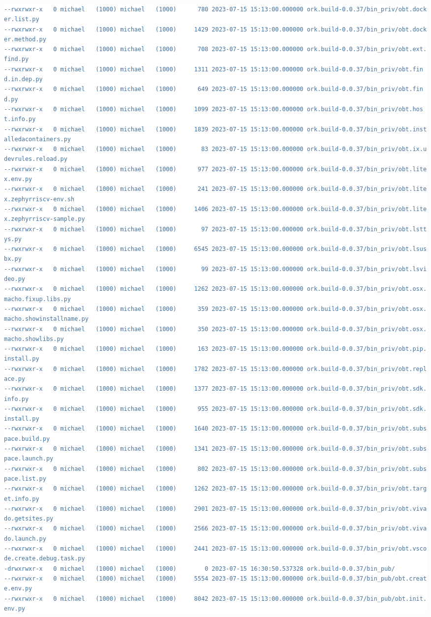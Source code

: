 ```diff
--rwxrwxr-x   0 michael   (1000) michael   (1000)      780 2023-07-15 15:13:00.000000 ork.build-0.0.37/bin_priv/obt.docker.list.py
--rwxrwxr-x   0 michael   (1000) michael   (1000)     1429 2023-07-15 15:13:00.000000 ork.build-0.0.37/bin_priv/obt.docker.method.py
--rwxrwxr-x   0 michael   (1000) michael   (1000)      708 2023-07-15 15:13:00.000000 ork.build-0.0.37/bin_priv/obt.ext.find.py
--rwxrwxr-x   0 michael   (1000) michael   (1000)     1311 2023-07-15 15:13:00.000000 ork.build-0.0.37/bin_priv/obt.find.in.dep.py
--rwxrwxr-x   0 michael   (1000) michael   (1000)      649 2023-07-15 15:13:00.000000 ork.build-0.0.37/bin_priv/obt.find.py
--rwxrwxr-x   0 michael   (1000) michael   (1000)     1099 2023-07-15 15:13:00.000000 ork.build-0.0.37/bin_priv/obt.host.info.py
--rwxrwxr-x   0 michael   (1000) michael   (1000)     1839 2023-07-15 15:13:00.000000 ork.build-0.0.37/bin_priv/obt.installedacontainers.py
--rwxrwxr-x   0 michael   (1000) michael   (1000)       83 2023-07-15 15:13:00.000000 ork.build-0.0.37/bin_priv/obt.ix.udevrules.reload.py
--rwxrwxr-x   0 michael   (1000) michael   (1000)      977 2023-07-15 15:13:00.000000 ork.build-0.0.37/bin_priv/obt.litex.env.py
--rwxrwxr-x   0 michael   (1000) michael   (1000)      241 2023-07-15 15:13:00.000000 ork.build-0.0.37/bin_priv/obt.litex.zephyrriscv-env.sh
--rwxrwxr-x   0 michael   (1000) michael   (1000)     1406 2023-07-15 15:13:00.000000 ork.build-0.0.37/bin_priv/obt.litex.zephyrriscv-sample.py
--rwxrwxr-x   0 michael   (1000) michael   (1000)       97 2023-07-15 15:13:00.000000 ork.build-0.0.37/bin_priv/obt.lsttys.py
--rwxrwxr-x   0 michael   (1000) michael   (1000)     6545 2023-07-15 15:13:00.000000 ork.build-0.0.37/bin_priv/obt.lsusbx.py
--rwxrwxr-x   0 michael   (1000) michael   (1000)       99 2023-07-15 15:13:00.000000 ork.build-0.0.37/bin_priv/obt.lsvideo.py
--rwxrwxr-x   0 michael   (1000) michael   (1000)     1262 2023-07-15 15:13:00.000000 ork.build-0.0.37/bin_priv/obt.osx.macho.fixup.libs.py
--rwxrwxr-x   0 michael   (1000) michael   (1000)      359 2023-07-15 15:13:00.000000 ork.build-0.0.37/bin_priv/obt.osx.macho.showinstallname.py
--rwxrwxr-x   0 michael   (1000) michael   (1000)      350 2023-07-15 15:13:00.000000 ork.build-0.0.37/bin_priv/obt.osx.macho.showlibs.py
--rwxrwxr-x   0 michael   (1000) michael   (1000)      163 2023-07-15 15:13:00.000000 ork.build-0.0.37/bin_priv/obt.pip.install.py
--rwxrwxr-x   0 michael   (1000) michael   (1000)     1782 2023-07-15 15:13:00.000000 ork.build-0.0.37/bin_priv/obt.replace.py
--rwxrwxr-x   0 michael   (1000) michael   (1000)     1377 2023-07-15 15:13:00.000000 ork.build-0.0.37/bin_priv/obt.sdk.info.py
--rwxrwxr-x   0 michael   (1000) michael   (1000)      955 2023-07-15 15:13:00.000000 ork.build-0.0.37/bin_priv/obt.sdk.install.py
--rwxrwxr-x   0 michael   (1000) michael   (1000)     1640 2023-07-15 15:13:00.000000 ork.build-0.0.37/bin_priv/obt.subspace.build.py
--rwxrwxr-x   0 michael   (1000) michael   (1000)     1341 2023-07-15 15:13:00.000000 ork.build-0.0.37/bin_priv/obt.subspace.launch.py
--rwxrwxr-x   0 michael   (1000) michael   (1000)      802 2023-07-15 15:13:00.000000 ork.build-0.0.37/bin_priv/obt.subspace.list.py
--rwxrwxr-x   0 michael   (1000) michael   (1000)     1262 2023-07-15 15:13:00.000000 ork.build-0.0.37/bin_priv/obt.target.info.py
--rwxrwxr-x   0 michael   (1000) michael   (1000)     2901 2023-07-15 15:13:00.000000 ork.build-0.0.37/bin_priv/obt.vivado.getsites.py
--rwxrwxr-x   0 michael   (1000) michael   (1000)     2566 2023-07-15 15:13:00.000000 ork.build-0.0.37/bin_priv/obt.vivado.launch.py
--rwxrwxr-x   0 michael   (1000) michael   (1000)     2441 2023-07-15 15:13:00.000000 ork.build-0.0.37/bin_priv/obt.vscode.create.debug.task.py
-drwxrwxr-x   0 michael   (1000) michael   (1000)        0 2023-07-15 16:30:50.537328 ork.build-0.0.37/bin_pub/
--rwxrwxr-x   0 michael   (1000) michael   (1000)     5554 2023-07-15 15:13:00.000000 ork.build-0.0.37/bin_pub/obt.create.env.py
--rwxrwxr-x   0 michael   (1000) michael   (1000)     8042 2023-07-15 15:13:00.000000 ork.build-0.0.37/bin_pub/obt.init.env.py
```